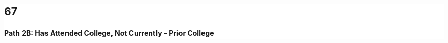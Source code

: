 




















































































## 67



**Path 2B: Has Attended College, Not Currently – Prior College**
